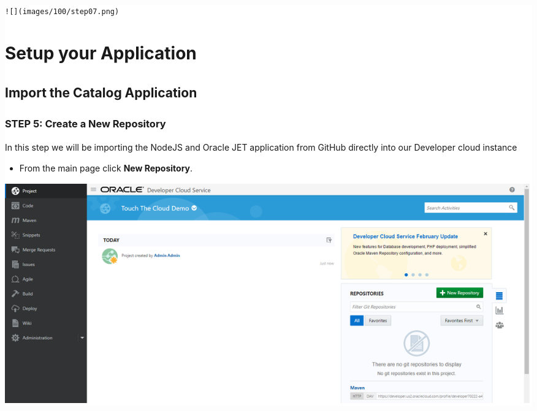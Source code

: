     ![](images/100/step07.png)



# Setup your Application

## Import the Catalog Application

### **STEP 5**: Create a New Repository

In this step we will be importing the NodeJS and Oracle JET application from GitHub directly into our Developer cloud instance

- From the main page click **New Repository**.

![](images/100/step07.png)
